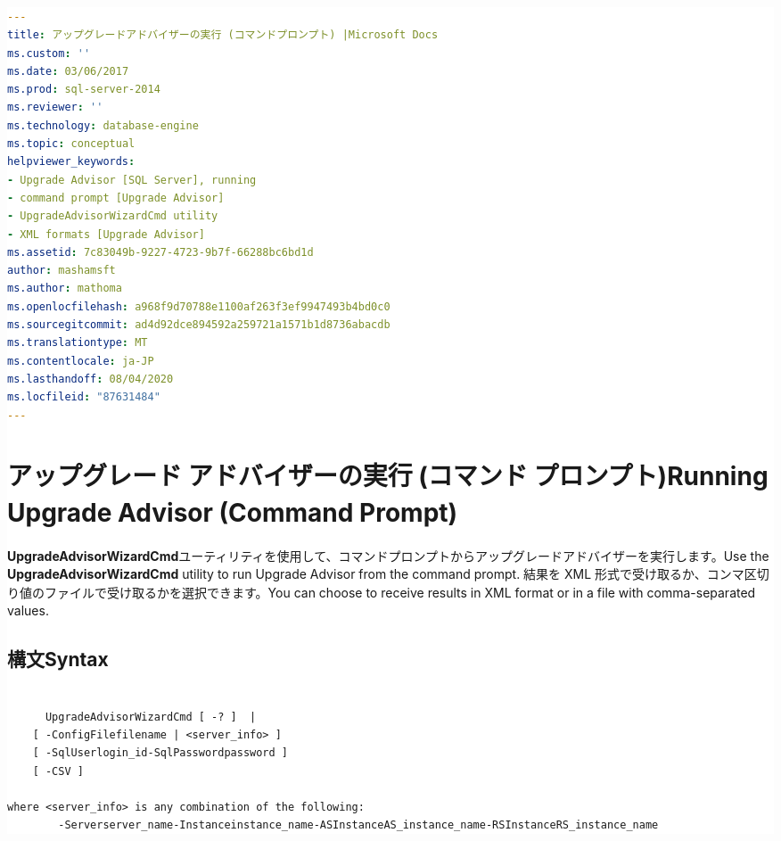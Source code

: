 ```yaml
---
title: アップグレードアドバイザーの実行 (コマンドプロンプト) |Microsoft Docs
ms.custom: ''
ms.date: 03/06/2017
ms.prod: sql-server-2014
ms.reviewer: ''
ms.technology: database-engine
ms.topic: conceptual
helpviewer_keywords:
- Upgrade Advisor [SQL Server], running
- command prompt [Upgrade Advisor]
- UpgradeAdvisorWizardCmd utility
- XML formats [Upgrade Advisor]
ms.assetid: 7c83049b-9227-4723-9b7f-66288bc6bd1d
author: mashamsft
ms.author: mathoma
ms.openlocfilehash: a968f9d70788e1100af263f3ef9947493b4bd0c0
ms.sourcegitcommit: ad4d92dce894592a259721a1571b1d8736abacdb
ms.translationtype: MT
ms.contentlocale: ja-JP
ms.lasthandoff: 08/04/2020
ms.locfileid: "87631484"
---
```

# <a name="running-upgrade-advisor-command-prompt"></a><span data-ttu-id="7a457-102">アップグレード アドバイザーの実行 (コマンド プロンプト)</span><span class="sxs-lookup"><span data-stu-id="7a457-102">Running Upgrade Advisor (Command Prompt)</span></span>
  <span data-ttu-id="7a457-103">**UpgradeAdvisorWizardCmd**ユーティリティを使用して、コマンドプロンプトからアップグレードアドバイザーを実行します。</span><span class="sxs-lookup"><span data-stu-id="7a457-103">Use the **UpgradeAdvisorWizardCmd** utility to run Upgrade Advisor from the command prompt.</span></span> <span data-ttu-id="7a457-104">結果を XML 形式で受け取るか、コンマ区切り値のファイルで受け取るかを選択できます。</span><span class="sxs-lookup"><span data-stu-id="7a457-104">You can choose to receive results in XML format or in a file with comma-separated values.</span></span>  
  
## <a name="syntax"></a><span data-ttu-id="7a457-105">構文</span><span class="sxs-lookup"><span data-stu-id="7a457-105">Syntax</span></span>  
  
```  
  
      UpgradeAdvisorWizardCmd [ -? ]  |   
    [ -ConfigFilefilename | <server_info> ]  
    [ -SqlUserlogin_id-SqlPasswordpassword ]  
    [ -CSV ]  
  
where <server_info> is any combination of the following:  
        -Serverserver_name-Instanceinstance_name-ASInstanceAS_instance_name-RSInstanceRS_instance_name  
```  
  